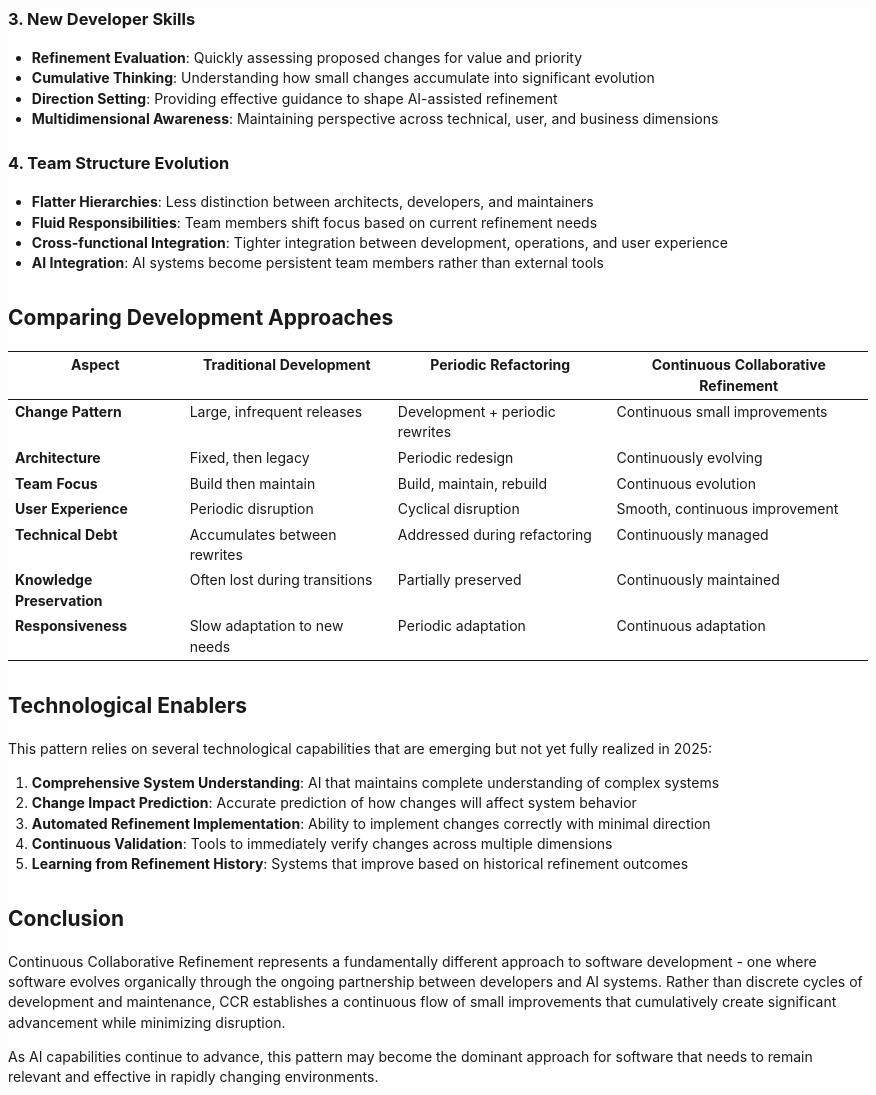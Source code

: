 ### 3. New Developer Skills

- **Refinement Evaluation**: Quickly assessing proposed changes for value and priority
- **Cumulative Thinking**: Understanding how small changes accumulate into significant evolution
- **Direction Setting**: Providing effective guidance to shape AI-assisted refinement
- **Multidimensional Awareness**: Maintaining perspective across technical, user, and business dimensions

### 4. Team Structure Evolution

- **Flatter Hierarchies**: Less distinction between architects, developers, and maintainers
- **Fluid Responsibilities**: Team members shift focus based on current refinement needs
- **Cross-functional Integration**: Tighter integration between development, operations, and user experience
- **AI Integration**: AI systems become persistent team members rather than external tools

## Comparing Development Approaches

| Aspect | Traditional Development | Periodic Refactoring | Continuous Collaborative Refinement |
|--------|-------------------------|----------------------|-------------------------------------|
| **Change Pattern** | Large, infrequent releases | Development + periodic rewrites | Continuous small improvements |
| **Architecture** | Fixed, then legacy | Periodic redesign | Continuously evolving |
| **Team Focus** | Build then maintain | Build, maintain, rebuild | Continuous evolution |
| **User Experience** | Periodic disruption | Cyclical disruption | Smooth, continuous improvement |
| **Technical Debt** | Accumulates between rewrites | Addressed during refactoring | Continuously managed |
| **Knowledge Preservation** | Often lost during transitions | Partially preserved | Continuously maintained |
| **Responsiveness** | Slow adaptation to new needs | Periodic adaptation | Continuous adaptation |

## Technological Enablers

This pattern relies on several technological capabilities that are emerging but not yet fully realized in 2025:

1. **Comprehensive System Understanding**: AI that maintains complete understanding of complex systems
2. **Change Impact Prediction**: Accurate prediction of how changes will affect system behavior
3. **Automated Refinement Implementation**: Ability to implement changes correctly with minimal direction
4. **Continuous Validation**: Tools to immediately verify changes across multiple dimensions
5. **Learning from Refinement History**: Systems that improve based on historical refinement outcomes

## Conclusion

Continuous Collaborative Refinement represents a fundamentally different approach to software development - one where software evolves organically through the ongoing partnership between developers and AI systems. Rather than discrete cycles of development and maintenance, CCR establishes a continuous flow of small improvements that cumulatively create significant advancement while minimizing disruption.

As AI capabilities continue to advance, this pattern may become the dominant approach for software that needs to remain relevant and effective in rapidly changing environments.
